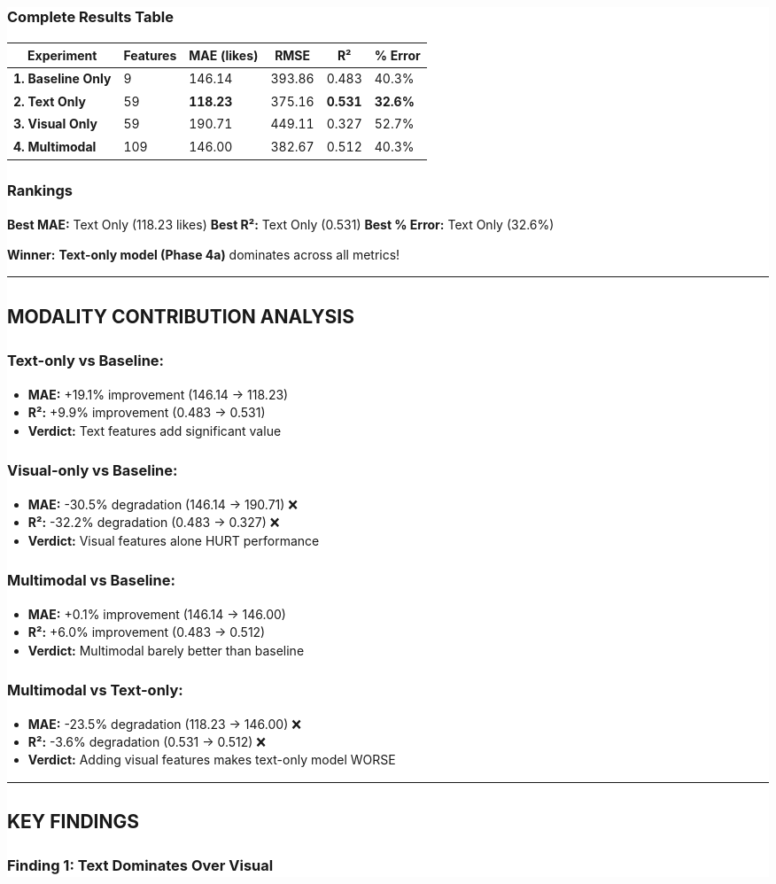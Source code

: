 ### Complete Results Table

| Experiment | Features | MAE (likes) | RMSE | R² | % Error |
|-----------|----------|-------------|------|-----|---------|
| **1. Baseline Only** | 9 | 146.14 | 393.86 | 0.483 | 40.3% |
| **2. Text Only** | 59 | **118.23** | 375.16 | **0.531** | **32.6%** |
| **3. Visual Only** | 59 | 190.71 | 449.11 | 0.327 | 52.7% |
| **4. Multimodal** | 109 | 146.00 | 382.67 | 0.512 | 40.3% |

### Rankings

**Best MAE:** Text Only (118.23 likes)
**Best R²:** Text Only (0.531)
**Best % Error:** Text Only (32.6%)

**Winner:** **Text-only model (Phase 4a)** dominates across all metrics!

---

## MODALITY CONTRIBUTION ANALYSIS

### Text-only vs Baseline:
- **MAE:** +19.1% improvement (146.14 → 118.23)
- **R²:** +9.9% improvement (0.483 → 0.531)
- **Verdict:** Text features add significant value

### Visual-only vs Baseline:
- **MAE:** -30.5% degradation (146.14 → 190.71) ❌
- **R²:** -32.2% degradation (0.483 → 0.327) ❌
- **Verdict:** Visual features alone HURT performance

### Multimodal vs Baseline:
- **MAE:** +0.1% improvement (146.14 → 146.00)
- **R²:** +6.0% improvement (0.483 → 0.512)
- **Verdict:** Multimodal barely better than baseline

### Multimodal vs Text-only:
- **MAE:** -23.5% degradation (118.23 → 146.00) ❌
- **R²:** -3.6% degradation (0.531 → 0.512) ❌
- **Verdict:** Adding visual features makes text-only model WORSE

---

## KEY FINDINGS

### Finding 1: Text Dominates Over Visual
